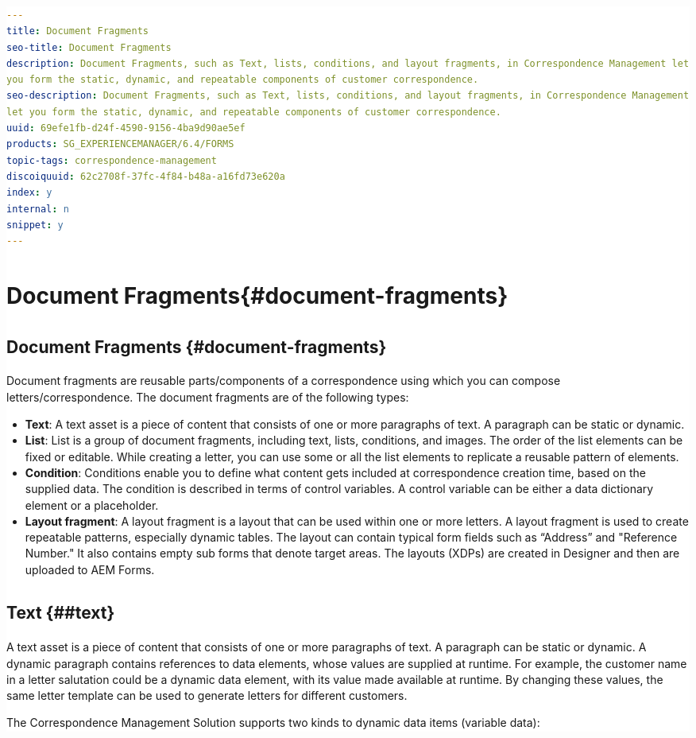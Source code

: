 ```yaml
---
title: Document Fragments
seo-title: Document Fragments
description: Document Fragments, such as Text, lists, conditions, and layout fragments, in Correspondence Management let you form the static, dynamic, and repeatable components of customer correspondence.
seo-description: Document Fragments, such as Text, lists, conditions, and layout fragments, in Correspondence Management let you form the static, dynamic, and repeatable components of customer correspondence.
uuid: 69efe1fb-d24f-4590-9156-4ba9d90ae5ef
products: SG_EXPERIENCEMANAGER/6.4/FORMS
topic-tags: correspondence-management
discoiquuid: 62c2708f-37fc-4f84-b48a-a16fd73e620a
index: y
internal: n
snippet: y
---
```


# Document Fragments{#document-fragments}

## Document Fragments {#document-fragments}

Document fragments are reusable parts/components of a correspondence using which you can compose letters/correspondence. The document fragments are of the following types:

* **Text**: A text asset is a piece of content that consists of one or more paragraphs of text. A paragraph can be static or dynamic.
* **List**: List is a group of document fragments, including text, lists, conditions, and images. The order of the list elements can be fixed or editable. While creating a letter, you can use some or all the list elements to replicate a reusable pattern of elements.
* **Condition**: Conditions enable you to define what content gets included at correspondence creation time, based on the supplied data. The condition is described in terms of control variables. A control variable can be either a data dictionary element or a placeholder.
* **Layout fragment**: A layout fragment is a layout that can be used within one or more letters. A layout fragment is used to create repeatable patterns, especially dynamic tables. The layout can contain typical form fields such as “Address” and "Reference Number." It also contains empty sub forms that denote target areas. The layouts (XDPs) are created in Designer and then are uploaded to AEM Forms.

## Text {##text}

A text asset is a piece of content that consists of one or more paragraphs of text. A paragraph can be static or dynamic. A dynamic paragraph contains references to data elements, whose values are supplied at runtime. For example, the customer name in a letter salutation could be a dynamic data element, with its value made available at runtime. By changing these values, the same letter template can be used to generate letters for different customers.

The Correspondence Management Solution supports two kinds to dynamic data items (variable data):

